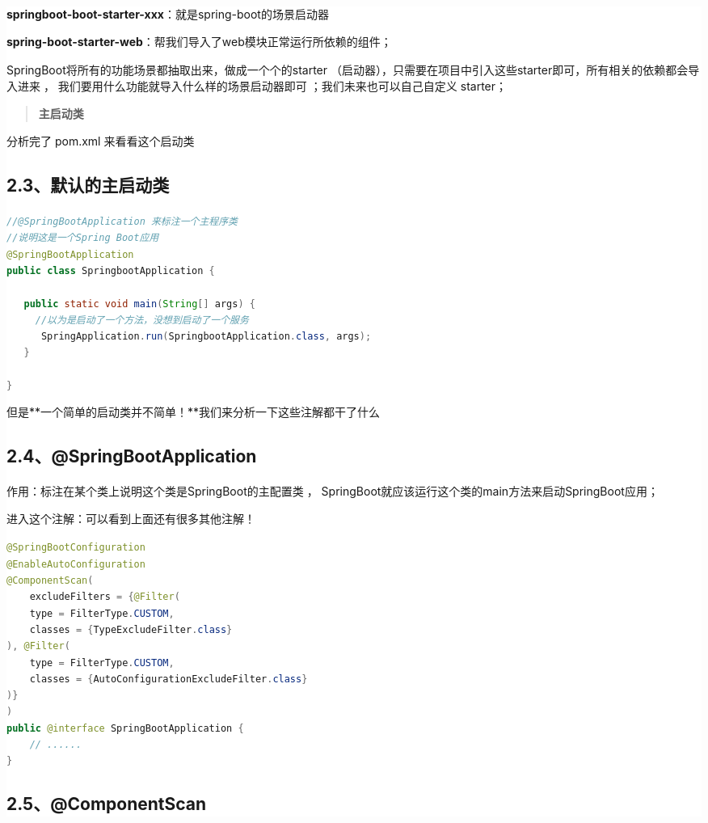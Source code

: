 **springboot-boot-starter-xxx**：就是spring-boot的场景启动器

**spring-boot-starter-web**：帮我们导入了web模块正常运行所依赖的组件；

SpringBoot将所有的功能场景都抽取出来，做成一个个的starter （启动器），只需要在项目中引入这些starter即可，所有相关的依赖都会导入进来 ， 我们要用什么功能就导入什么样的场景启动器即可 ；我们未来也可以自己自定义 starter；

>   **主启动类**

分析完了 pom.xml 来看看这个启动类

## 2.3、默认的主启动类

```java
//@SpringBootApplication 来标注一个主程序类
//说明这是一个Spring Boot应用
@SpringBootApplication
public class SpringbootApplication {

   public static void main(String[] args) {
     //以为是启动了一个方法，没想到启动了一个服务
      SpringApplication.run(SpringbootApplication.class, args);
   }

}
```

但是**一个简单的启动类并不简单！**我们来分析一下这些注解都干了什么

## 2.4、@SpringBootApplication

作用：标注在某个类上说明这个类是SpringBoot的主配置类 ， SpringBoot就应该运行这个类的main方法来启动SpringBoot应用；

进入这个注解：可以看到上面还有很多其他注解！

```java
@SpringBootConfiguration
@EnableAutoConfiguration
@ComponentScan(
    excludeFilters = {@Filter(
    type = FilterType.CUSTOM,
    classes = {TypeExcludeFilter.class}
), @Filter(
    type = FilterType.CUSTOM,
    classes = {AutoConfigurationExcludeFilter.class}
)}
)
public @interface SpringBootApplication {
    // ......
}
```

## 2.5、@ComponentScan
